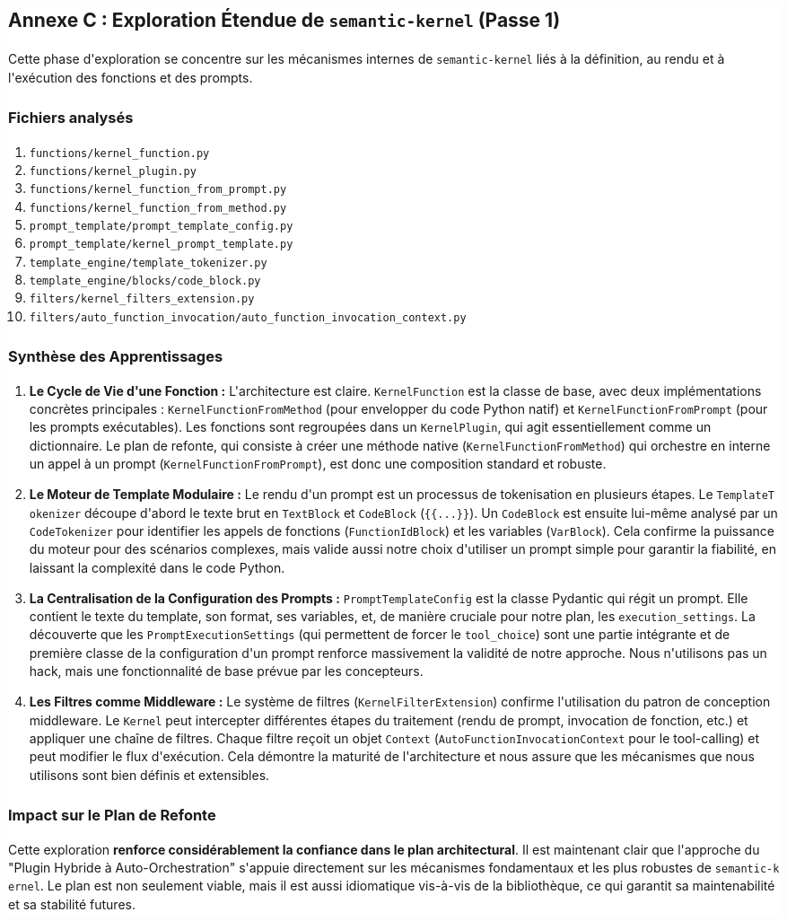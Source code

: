
## Annexe C : Exploration Étendue de `semantic-kernel` (Passe 1)

Cette phase d'exploration se concentre sur les mécanismes internes de `semantic-kernel` liés à la définition, au rendu et à l'exécution des fonctions et des prompts.

### Fichiers analysés

1.  `functions/kernel_function.py`
2.  `functions/kernel_plugin.py`
3.  `functions/kernel_function_from_prompt.py`
4.  `functions/kernel_function_from_method.py`
5.  `prompt_template/prompt_template_config.py`
6.  `prompt_template/kernel_prompt_template.py`
7.  `template_engine/template_tokenizer.py`
8.  `template_engine/blocks/code_block.py`
9.  `filters/kernel_filters_extension.py`
10. `filters/auto_function_invocation/auto_function_invocation_context.py`

### Synthèse des Apprentissages

1.  **Le Cycle de Vie d'une Fonction :** L'architecture est claire. `KernelFunction` est la classe de base, avec deux implémentations concrètes principales : `KernelFunctionFromMethod` (pour envelopper du code Python natif) et `KernelFunctionFromPrompt` (pour les prompts exécutables). Les fonctions sont regroupées dans un `KernelPlugin`, qui agit essentiellement comme un dictionnaire. Le plan de refonte, qui consiste à créer une méthode native (`KernelFunctionFromMethod`) qui orchestre en interne un appel à un prompt (`KernelFunctionFromPrompt`), est donc une composition standard et robuste.

2.  **Le Moteur de Template Modulaire :** Le rendu d'un prompt est un processus de tokenisation en plusieurs étapes. Le `TemplateTokenizer` découpe d'abord le texte brut en `TextBlock` et `CodeBlock` (`{{...}}`). Un `CodeBlock` est ensuite lui-même analysé par un `CodeTokenizer` pour identifier les appels de fonctions (`FunctionIdBlock`) et les variables (`VarBlock`). Cela confirme la puissance du moteur pour des scénarios complexes, mais valide aussi notre choix d'utiliser un prompt simple pour garantir la fiabilité, en laissant la complexité dans le code Python.

3.  **La Centralisation de la Configuration des Prompts :** `PromptTemplateConfig` est la classe Pydantic qui régit un prompt. Elle contient le texte du template, son format, ses variables, et, de manière cruciale pour notre plan, les `execution_settings`. La découverte que les `PromptExecutionSettings` (qui permettent de forcer le `tool_choice`) sont une partie intégrante et de première classe de la configuration d'un prompt renforce massivement la validité de notre approche. Nous n'utilisons pas un hack, mais une fonctionnalité de base prévue par les concepteurs.

4.  **Les Filtres comme Middleware :** Le système de filtres (`KernelFilterExtension`) confirme l'utilisation du patron de conception middleware. Le `Kernel` peut intercepter différentes étapes du traitement (rendu de prompt, invocation de fonction, etc.) et appliquer une chaîne de filtres. Chaque filtre reçoit un objet `Context` (`AutoFunctionInvocationContext` pour le tool-calling) et peut modifier le flux d'exécution. Cela démontre la maturité de l'architecture et nous assure que les mécanismes que nous utilisons sont bien définis et extensibles.

### Impact sur le Plan de Refonte

Cette exploration **renforce considérablement la confiance dans le plan architectural**. Il est maintenant clair que l'approche du "Plugin Hybride à Auto-Orchestration" s'appuie directement sur les mécanismes fondamentaux et les plus robustes de `semantic-kernel`. Le plan est non seulement viable, mais il est aussi idiomatique vis-à-vis de la bibliothèque, ce qui garantit sa maintenabilité et sa stabilité futures.
